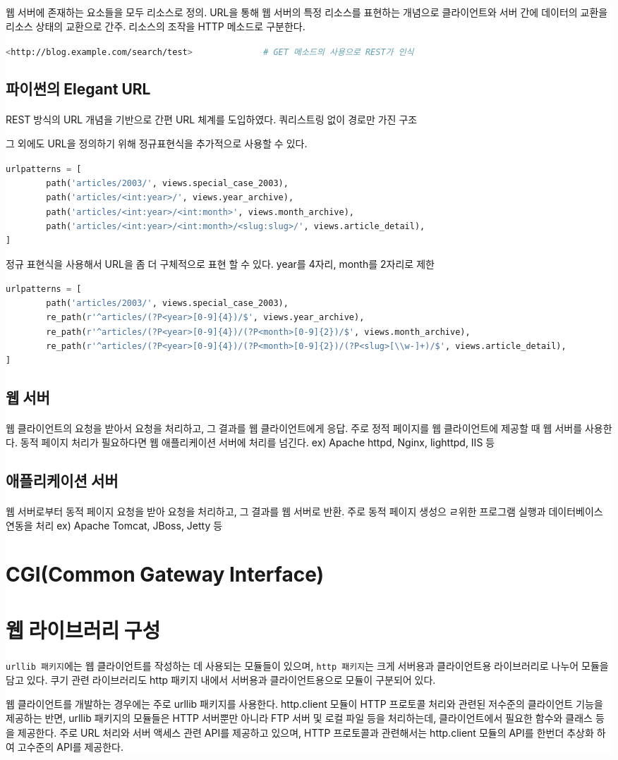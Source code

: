웹 서버에 존재하는 요소들을 모두 리소스로 정의. URL을 통해 웹 서버의 특정 리소스를 표현하는 개념으로 클라이언트와 서버 간에 데이터의 교환을 리소스 상태의 교환으로 간주. 리소스의 조작을 HTTP 메소드로 구분한다.

```bash
<http://blog.example.com/search/test>              # GET 메소드의 사용으로 REST가 인식
```

## 파이썬의 Elegant URL

REST 방식의 URL 개념을 기반으로 간편 URL 체계를 도입하였다. 쿼리스트링 없이 경로만 가진 구조

그 외에도 URL을 정의하기 위해 정규표현식을 추가적으로 사용할 수 있다.

```python
urlpatterns = [
		path('articles/2003/', views.special_case_2003),
		path('articles/<int:year>/', views.year_archive),
		path('articles/<int:year>/<int:month>', views.month_archive),
		path('articles/<int:year>/<int:month>/<slug:slug>/', views.article_detail),
]
```

정규 표현식을 사용해서 URL을 좀 더 구체적으로 표현 할 수 있다. year를 4자리, month를 2자리로 제한

```python
urlpatterns = [
		path('articles/2003/', views.special_case_2003),
		re_path(r'^articles/(?P<year>[0-9]{4})/$', views.year_archive),
		re_path(r'^articles/(?P<year>[0-9]{4})/(?P<month>[0-9]{2})/$', views.month_archive),
		re_path(r'^articles/(?P<year>[0-9]{4})/(?P<month>[0-9]{2})/(?P<slug>[\\w-]+)/$', views.article_detail),
]
```

## 웹 서버

웹 클라이언트의 요청을 받아서 요청을 처리하고, 그 결과를 웹 클라이언트에게 응답. 주로 정적 페이지를 웹 클라이언트에 제공할 때 웹 서버를 사용한다. 동적 페이지 처리가 필요하다면 웹 애플리케이션 서버에 처리를 넘긴다. ex) Apache httpd, Nginx, lighttpd, IIS 등

## 애플리케이션 서버

웹 서버로부터 동적 페이지 요청을 받아 요청을 처리하고, 그 결과를 웹 서버로 반환. 주로 동적 페이지 생성으 ㄹ위한 프로그램 실행과 데이터베이스 연동을 처리 ex) Apache Tomcat, JBoss, Jetty 등

# CGI(Common Gateway Interface)

# 웹 라이브러리 구성

`urllib 패키지`에는 웹 클라이언트를 작성하는 데 사용되는 모듈들이 있으며, `http 패키지`는 크게 서버용과 클라이언트용 라이브러리로 나누어 모듈을 담고 있다. 쿠기 관련 라이브러리도 http 패키지 내에서 서버용과 클라이언트용으로 모듈이 구분되어 있다.

웹 클라이언트를 개발하는 경우에는 주로 urllib 패키지를 사용한다. http.client 모듈이 HTTP 프로토콜 처리와 관련된 저수준의 클라이언트 기능을 제공하는 반면, urllib 패키지의 모듈들은 HTTP 서버뿐만 아니라 FTP 서버 및 로컬 파일 등을 처리하는데, 클라이언트에서 필요한 함수와 클래스 등을 제공한다. 주로 URL 처리와 서버 액세스 관련 API를 제공하고 있으며, HTTP 프로토콜과 관련해서는 http.client 모듈의 API를 한번더 추상화 하여 고수준의 API를 제공한다.
